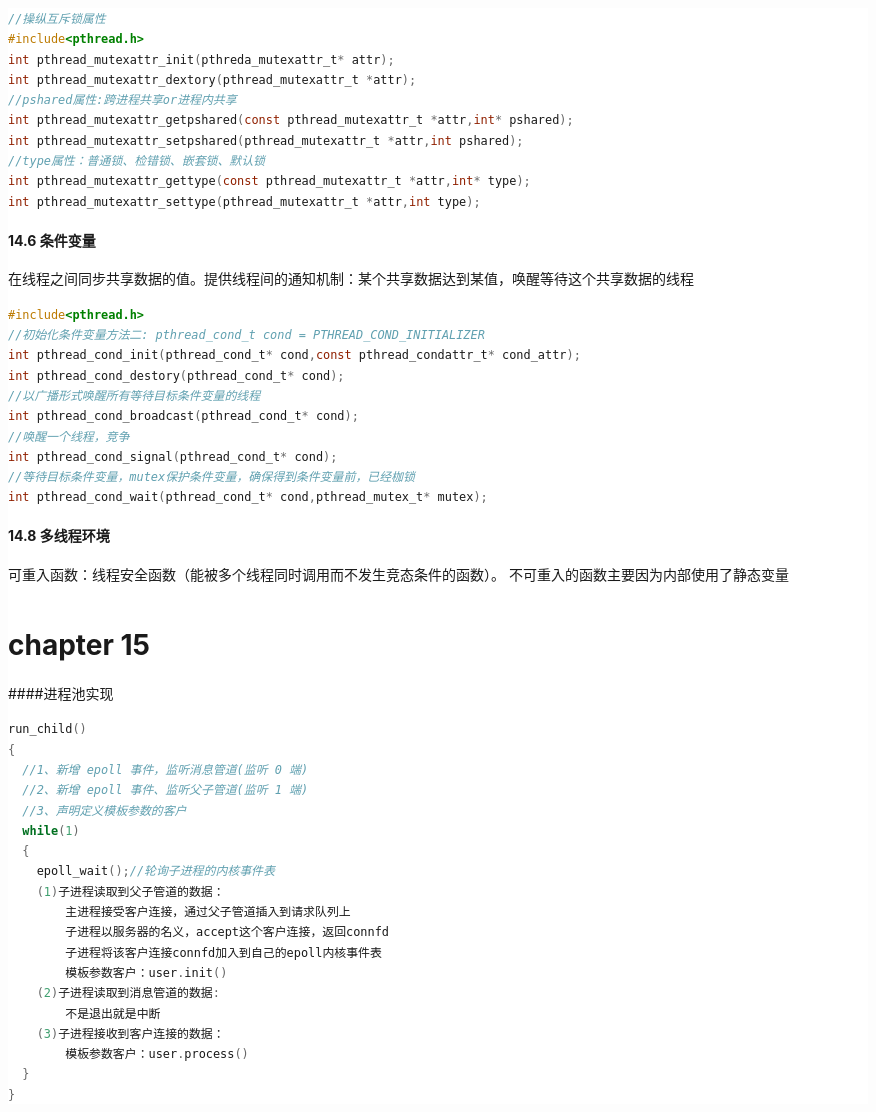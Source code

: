 ```C
//操纵互斥锁属性
#include<pthread.h>
int pthread_mutexattr_init(pthreda_mutexattr_t* attr);
int pthread_mutexattr_dextory(pthread_mutexattr_t *attr);
//pshared属性:跨进程共享or进程内共享
int pthread_mutexattr_getpshared(const pthread_mutexattr_t *attr,int* pshared);
int pthread_mutexattr_setpshared(pthread_mutexattr_t *attr,int pshared);
//type属性：普通锁、检错锁、嵌套锁、默认锁
int pthread_mutexattr_gettype(const pthread_mutexattr_t *attr,int* type);
int pthread_mutexattr_settype(pthread_mutexattr_t *attr,int type);
```

#### 14.6 条件变量

在线程之间同步共享数据的值。提供线程间的通知机制：某个共享数据达到某值，唤醒等待这个共享数据的线程

```C
#include<pthread.h>
//初始化条件变量方法二: pthread_cond_t cond = PTHREAD_COND_INITIALIZER
int pthread_cond_init(pthread_cond_t* cond,const pthread_condattr_t* cond_attr);
int pthread_cond_destory(pthread_cond_t* cond);
//以广播形式唤醒所有等待目标条件变量的线程
int pthread_cond_broadcast(pthread_cond_t* cond);
//唤醒一个线程，竞争
int pthread_cond_signal(pthread_cond_t* cond);
//等待目标条件变量，mutex保护条件变量，确保得到条件变量前，已经枷锁
int pthread_cond_wait(pthread_cond_t* cond,pthread_mutex_t* mutex);
```

#### 14.8 多线程环境

可重入函数：线程安全函数（能被多个线程同时调用而不发生竞态条件的函数）。
不可重入的函数主要因为内部使用了静态变量

# chapter 15

####进程池实现

```C
run_child()
{
  //1、新增 epoll 事件，监听消息管道(监听 0 端)
  //2、新增 epoll 事件、监听父子管道(监听 1 端)
  //3、声明定义模板参数的客户
  while(1)
  {
    epoll_wait();//轮询子进程的内核事件表
    (1)子进程读取到父子管道的数据：
        主进程接受客户连接，通过父子管道插入到请求队列上
        子进程以服务器的名义，accept这个客户连接，返回connfd
        子进程将该客户连接connfd加入到自己的epoll内核事件表
        模板参数客户：user.init()
    (2)子进程读取到消息管道的数据:
        不是退出就是中断
    (3)子进程接收到客户连接的数据：
        模板参数客户：user.process()
  }
}
```
